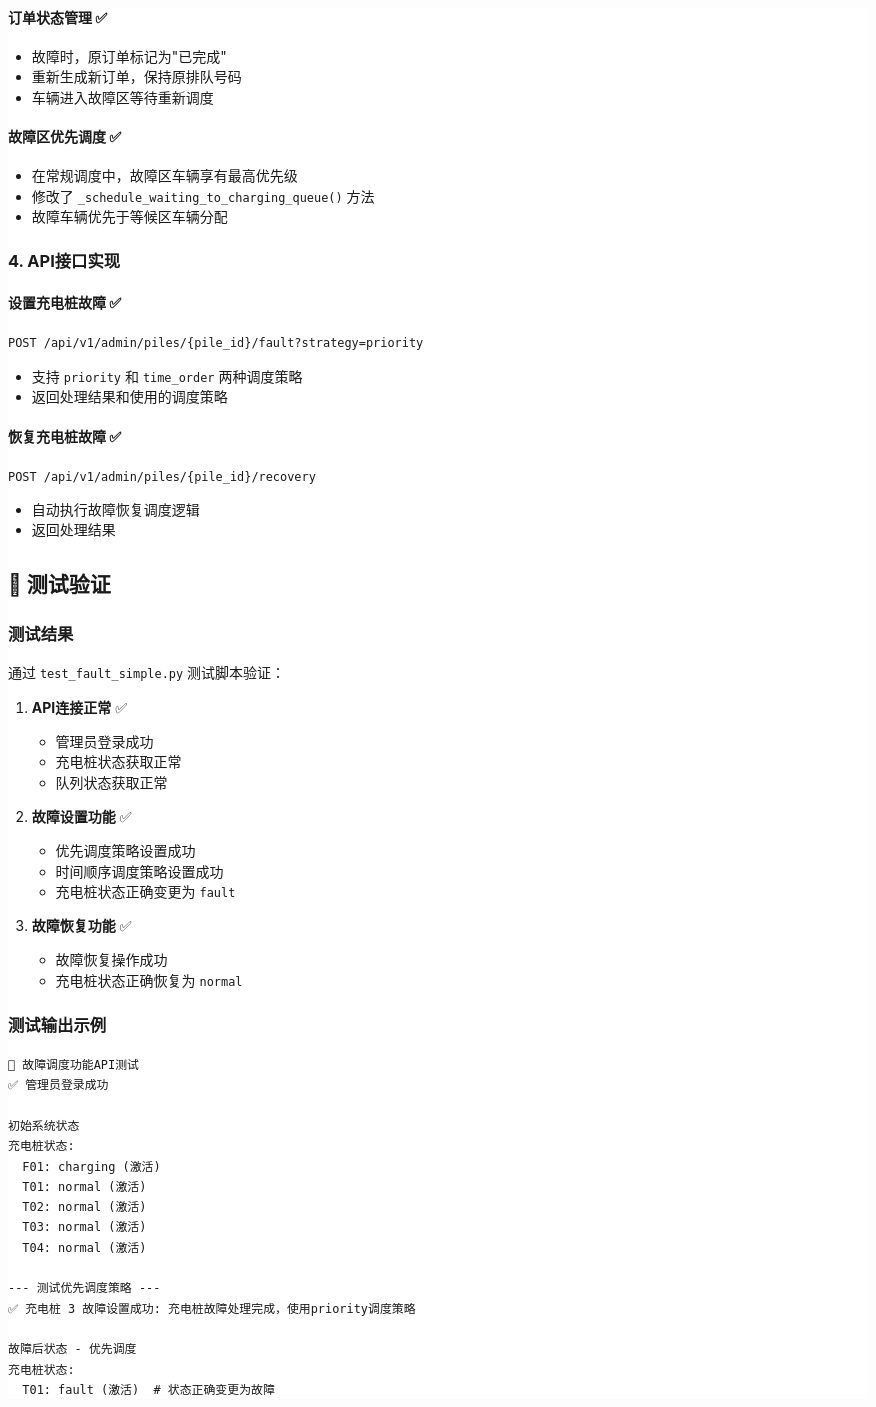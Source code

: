#### 订单状态管理 ✅
- 故障时，原订单标记为"已完成"
- 重新生成新订单，保持原排队号码
- 车辆进入故障区等待重新调度

#### 故障区优先调度 ✅
- 在常规调度中，故障区车辆享有最高优先级
- 修改了 `_schedule_waiting_to_charging_queue()` 方法
- 故障车辆优先于等候区车辆分配

### 4. API接口实现

#### 设置充电桩故障 ✅
```http
POST /api/v1/admin/piles/{pile_id}/fault?strategy=priority
```
- 支持 `priority` 和 `time_order` 两种调度策略
- 返回处理结果和使用的调度策略

#### 恢复充电桩故障 ✅
```http
POST /api/v1/admin/piles/{pile_id}/recovery
```
- 自动执行故障恢复调度逻辑
- 返回处理结果

## 🧪 测试验证

### 测试结果
通过 `test_fault_simple.py` 测试脚本验证：

1. **API连接正常** ✅
   - 管理员登录成功
   - 充电桩状态获取正常
   - 队列状态获取正常

2. **故障设置功能** ✅
   - 优先调度策略设置成功
   - 时间顺序调度策略设置成功
   - 充电桩状态正确变更为 `fault`

3. **故障恢复功能** ✅
   - 故障恢复操作成功
   - 充电桩状态正确恢复为 `normal`

### 测试输出示例
```
🧪 故障调度功能API测试
✅ 管理员登录成功

初始系统状态
充电桩状态:
  F01: charging (激活)
  T01: normal (激活)
  T02: normal (激活)
  T03: normal (激活)
  T04: normal (激活)

--- 测试优先调度策略 ---
✅ 充电桩 3 故障设置成功: 充电桩故障处理完成，使用priority调度策略

故障后状态 - 优先调度
充电桩状态:
  T01: fault (激活)  # 状态正确变更为故障
```